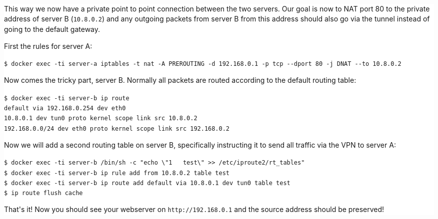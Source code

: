 This way we now have a private point to point connection between the two servers. Our goal is now to NAT port 80
to the private address of server B (`10.8.0.2`) and any outgoing packets from server B from this address should also
go via the tunnel instead of going to the default gateway.

First the rules for server A:

```
$ docker exec -ti server-a iptables -t nat -A PREROUTING -d 192.168.0.1 -p tcp --dport 80 -j DNAT --to 10.8.0.2
```

Now comes the tricky part, server B. Normally all packets are routed according to the default routing table:

```
$ docker exec -ti server-b ip route
default via 192.168.0.254 dev eth0 
10.8.0.1 dev tun0 proto kernel scope link src 10.8.0.2 
192.168.0.0/24 dev eth0 proto kernel scope link src 192.168.0.2
```

Now we will add a second routing table on server B, specifically instructing it to send all traffic via the VPN to 
server A:

```
$ docker exec -ti server-b /bin/sh -c "echo \"1   test\" >> /etc/iproute2/rt_tables"
$ docker exec -ti server-b ip rule add from 10.8.0.2 table test
$ docker exec -ti server-b ip route add default via 10.8.0.1 dev tun0 table test
$ ip route flush cache
```

That's it! Now you should see your webserver on `http://192.168.0.1` and the source address should be preserved!